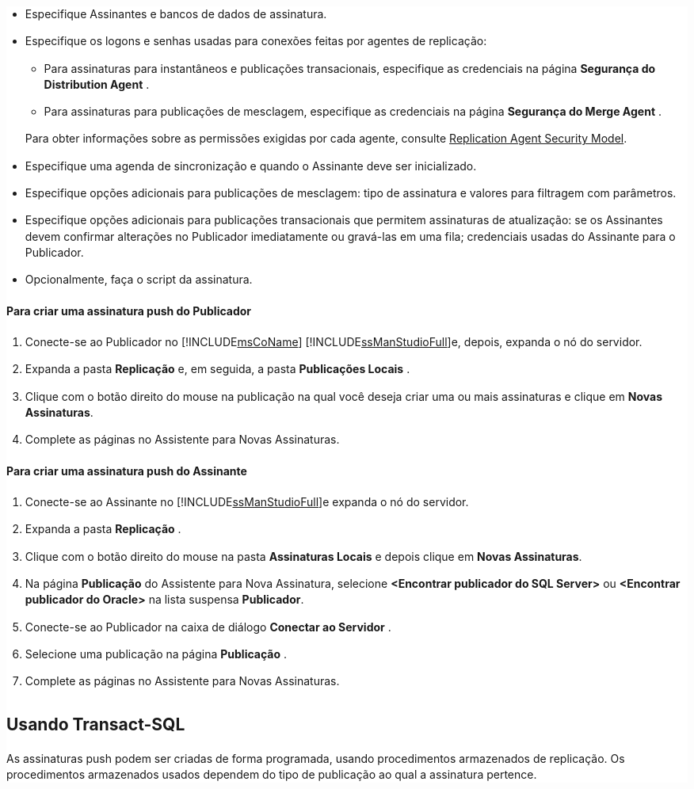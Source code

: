 -   Especifique Assinantes e bancos de dados de assinatura.  
  
-   Especifique os logons e senhas usadas para conexões feitas por agentes de replicação:  
  
    -   Para assinaturas para instantâneos e publicações transacionais, especifique as credenciais na página **Segurança do Distribution Agent** .  
  
    -   Para assinaturas para publicações de mesclagem, especifique as credenciais na página **Segurança do Merge Agent** .  
  
     Para obter informações sobre as permissões exigidas por cada agente, consulte [Replication Agent Security Model](../../relational-databases/replication/security/replication-agent-security-model.md).  
  
-   Especifique uma agenda de sincronização e quando o Assinante deve ser inicializado.  
  
-   Especifique opções adicionais para publicações de mesclagem: tipo de assinatura e valores para filtragem com parâmetros.  
  
-   Especifique opções adicionais para publicações transacionais que permitem assinaturas de atualização: se os Assinantes devem confirmar alterações no Publicador imediatamente ou gravá-las em uma fila; credenciais usadas do Assinante para o Publicador.  
  
-   Opcionalmente, faça o script da assinatura.  
  
#### <a name="to-create-a-push-subscription-from-the-publisher"></a>Para criar uma assinatura push do Publicador  
  
1.  Conecte-se ao Publicador no [!INCLUDE[msCoName](../../includes/msconame-md.md)] [!INCLUDE[ssManStudioFull](../../includes/ssmanstudiofull-md.md)]e, depois, expanda o nó do servidor.  
  
2.  Expanda a pasta **Replicação** e, em seguida, a pasta **Publicações Locais** .  
  
3.  Clique com o botão direito do mouse na publicação na qual você deseja criar uma ou mais assinaturas e clique em **Novas Assinaturas**.  
  
4.  Complete as páginas no Assistente para Novas Assinaturas.  
  
#### <a name="to-create-a-push-subscription-from-the-subscriber"></a>Para criar uma assinatura push do Assinante  
  
1.  Conecte-se ao Assinante no [!INCLUDE[ssManStudioFull](../../includes/ssmanstudiofull-md.md)]e expanda o nó do servidor.  
  
2.  Expanda a pasta **Replicação** .  
  
3.  Clique com o botão direito do mouse na pasta **Assinaturas Locais** e depois clique em **Novas Assinaturas**.  
  
4.  Na página **Publicação** do Assistente para Nova Assinatura, selecione **\<Encontrar publicador do SQL Server>** ou **\<Encontrar publicador do Oracle>** na lista suspensa **Publicador**.  
  
5.  Conecte-se ao Publicador na caixa de diálogo **Conectar ao Servidor** .  
  
6.  Selecione uma publicação na página **Publicação** .  
  
7.  Complete as páginas no Assistente para Novas Assinaturas.  
  
##  <a name="TsqlProcedure"></a> Usando Transact-SQL  
 As assinaturas push podem ser criadas de forma programada, usando procedimentos armazenados de replicação. Os procedimentos armazenados usados dependem do tipo de publicação ao qual a assinatura pertence.  
  